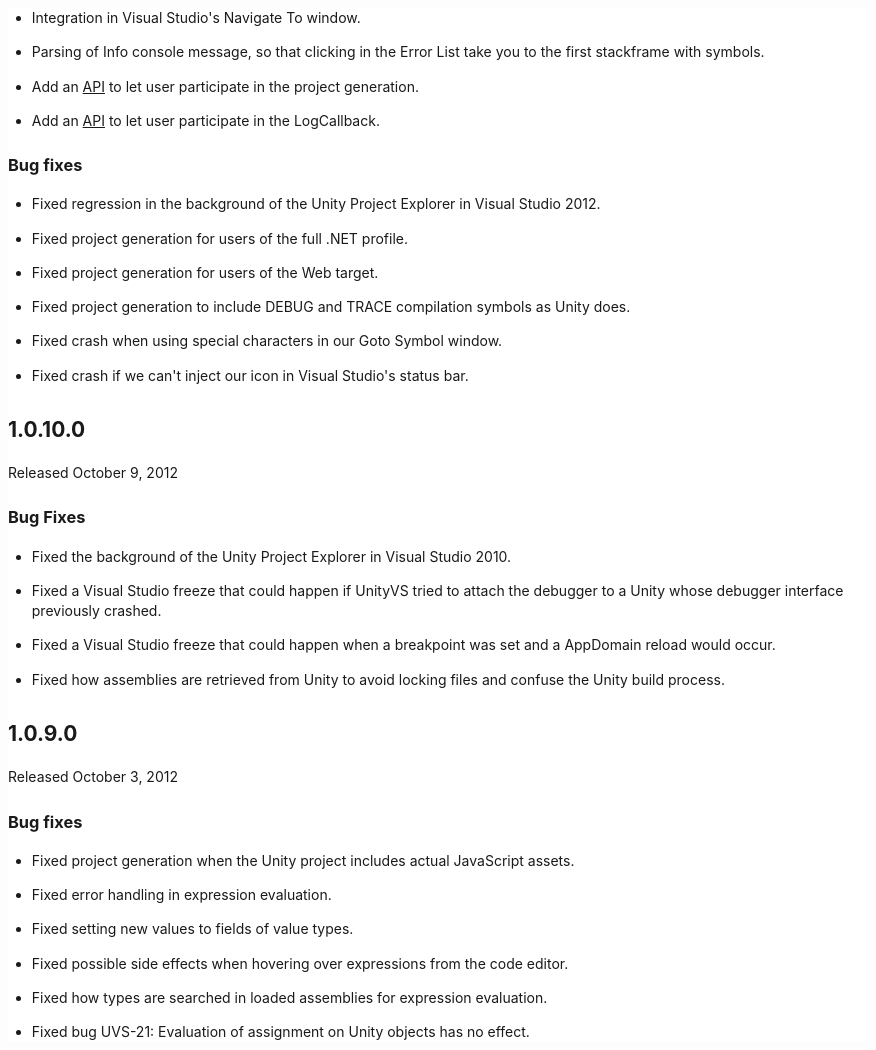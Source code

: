 - Integration in Visual Studio's Navigate To window.

- Parsing of Info console message, so that clicking in the Error List take you to the first stackframe with symbols.

- Add an [API](../cross-platform/customize-project-files-created-by-vstu.md) to let user participate in the project generation.

- Add an [API](../cross-platform/share-the-unity-log-callback-with-vstu.md) to let user participate in the LogCallback.

### Bug fixes

- Fixed regression in the background of the Unity Project Explorer in Visual Studio 2012.

- Fixed project generation for users of the full .NET profile.

- Fixed project generation for users of the Web target.

- Fixed project generation to include DEBUG and TRACE compilation symbols as Unity does.

- Fixed crash when using special characters in our Goto Symbol window.

- Fixed crash if we can't inject our icon in Visual Studio's status bar.

## 1.0.10.0
Released October 9, 2012

### Bug Fixes

- Fixed the background of the Unity Project Explorer in Visual Studio 2010.

- Fixed a Visual Studio freeze that could happen if UnityVS tried to attach the debugger to a Unity whose debugger interface previously crashed.

- Fixed a Visual Studio freeze that could happen when a breakpoint was set and a AppDomain reload would occur.

- Fixed how assemblies are retrieved from Unity to avoid locking files and confuse the Unity build process.

## 1.0.9.0

Released October 3, 2012

### Bug fixes

- Fixed project generation when the Unity project includes actual JavaScript assets.

- Fixed error handling in expression evaluation.

- Fixed setting new values to fields of value types.

- Fixed possible side effects when hovering over expressions from the code editor.

- Fixed how types are searched in loaded assemblies for expression evaluation.

- Fixed bug UVS-21: Evaluation of assignment on Unity objects has no effect.
